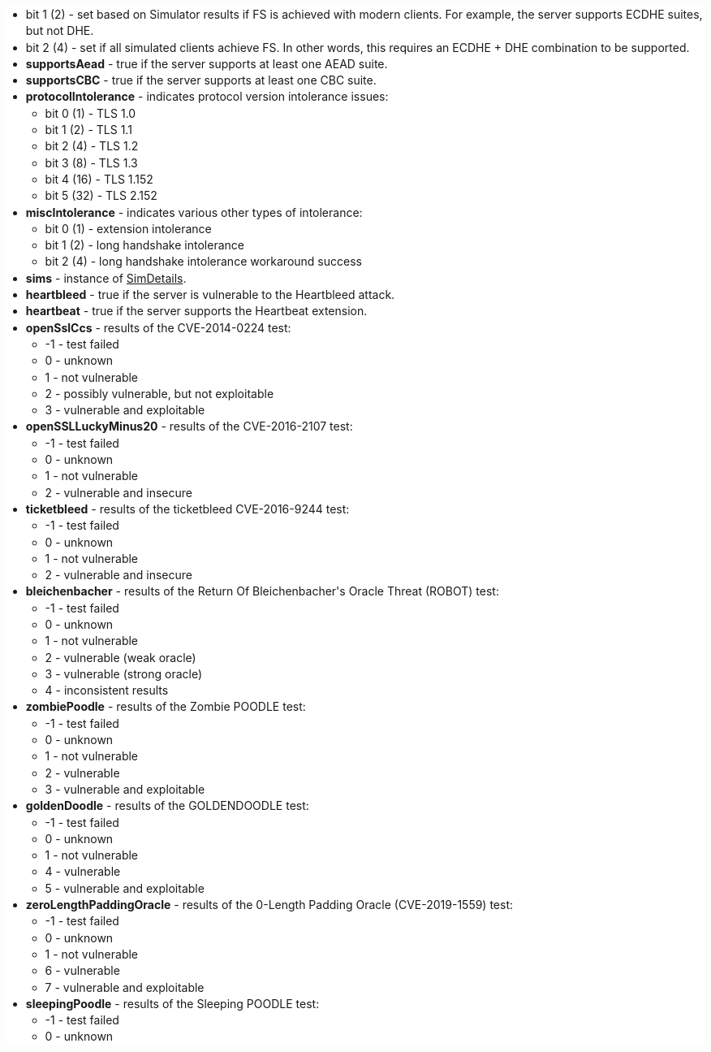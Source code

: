    * bit 1 (2) - set based on Simulator results if FS is achieved with modern clients. For example, the server supports ECDHE suites, but not DHE.
   * bit 2 (4) - set if all simulated clients achieve FS. In other words, this requires an ECDHE + DHE combination to be supported.
* **supportsAead** - true if the server supports at least one AEAD suite.
* **supportsCBC** - true if the server supports at least one CBC suite.
* **protocolIntolerance** - indicates protocol version intolerance issues:
   * bit 0 (1) - TLS 1.0
   * bit 1 (2) - TLS 1.1
   * bit 2 (4) - TLS 1.2
   * bit 3 (8) - TLS 1.3
   * bit 4 (16) - TLS 1.152
   * bit 5 (32) - TLS 2.152
* **miscIntolerance** - indicates various other types of intolerance:
   * bit 0 (1) - extension intolerance
   * bit 1 (2) - long handshake intolerance
   * bit 2 (4) - long handshake intolerance workaround success
* **sims** - instance of [SimDetails](#simdetails).
* **heartbleed** - true if the server is vulnerable to the Heartbleed attack.
* **heartbeat** - true if the server supports the Heartbeat extension.
* **openSslCcs** - results of the CVE-2014-0224 test:
   * -1 - test failed
   * 0 - unknown
   * 1 - not vulnerable
   * 2 - possibly vulnerable, but not exploitable
   * 3 - vulnerable and exploitable
* **openSSLLuckyMinus20** - results of the CVE-2016-2107 test:
   * -1 - test failed
   * 0 - unknown
   * 1 - not vulnerable
   * 2 - vulnerable and insecure
* **ticketbleed** - results of the ticketbleed CVE-2016-9244 test:
   * -1 - test failed
   * 0 - unknown
   * 1 - not vulnerable
   * 2 - vulnerable and insecure
* **bleichenbacher** - results of the Return Of Bleichenbacher's Oracle Threat (ROBOT) test:
   * -1 - test failed
   * 0 - unknown
   * 1 - not vulnerable
   * 2 - vulnerable (weak oracle)
   * 3 - vulnerable (strong oracle)
   * 4 - inconsistent results
* **zombiePoodle** - results of the Zombie POODLE test:
   * -1 - test failed
   * 0 - unknown
   * 1 - not vulnerable
   * 2 - vulnerable
   * 3 - vulnerable and exploitable
* **goldenDoodle** - results of the GOLDENDOODLE test:
   * -1 - test failed
   * 0 - unknown
   * 1 - not vulnerable
   * 4 - vulnerable
   * 5 - vulnerable and exploitable
* **zeroLengthPaddingOracle** - results of the 0-Length Padding Oracle (CVE-2019-1559) test:
   * -1 - test failed
   * 0 - unknown
   * 1 - not vulnerable
   * 6 - vulnerable
   * 7 - vulnerable and exploitable
* **sleepingPoodle** - results of the Sleeping POODLE test:
   * -1 - test failed
   * 0 - unknown